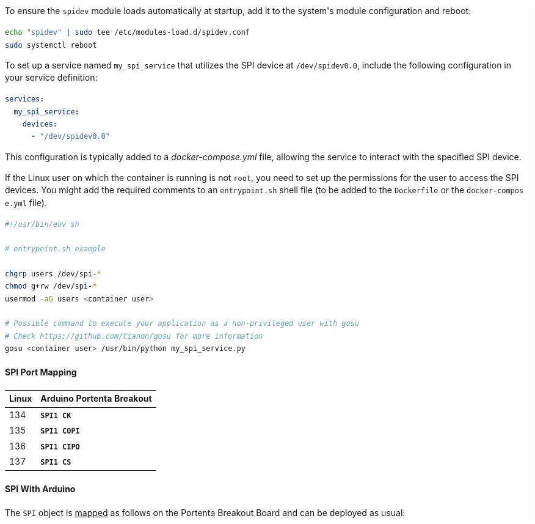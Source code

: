 To ensure the `spidev` module loads automatically at startup, add it to the system's module configuration and reboot:

```bash
echo "spidev" | sudo tee /etc/modules-load.d/spidev.conf
sudo systemctl reboot
```

To set up a service named `my_spi_service` that utilizes the SPI device at `/dev/spidev0.0`, include the following configuration in your service definition:

```yaml
services:
  my_spi_service:
    devices:
      - "/dev/spidev0.0"
```

This configuration is typically added to a _docker-compose.yml_ file, allowing the service to interact with the specified SPI device.

If the Linux user on which the container is running is not `root`, you need to set up the permissions for the user to access the SPI devices. You might add the required comments to an `entrypoint.sh` shell file (to be added to the `Dockerfile` or the `docker-compose.yml` file).

```bash
#!/usr/bin/env sh

# entrypoint.sh example

chgrp users /dev/spi-*
chmod g+rw /dev/spi-*
usermod -aG users <container user>

# Possible command to execute your application as a non-privileged user with gosu
# Check https://github.com/tianon/gosu for more information
gosu <container user> /usr/bin/python my_spi_service.py
```

#### SPI Port Mapping

| Linux | Arduino Portenta Breakout |
|-------|---------------------------|
| 134   | **`SPI1 CK`**             |
| 135   | **`SPI1 COPI`**           |
| 136   | **`SPI1 CIPO`**           |
| 137   | **`SPI1 CS`**             |

#### SPI With Arduino

The `SPI` object is [mapped](https://github.com/arduino/ArduinoCore-mbed/blob/23e4a5ff8e9c16bece4f0e810acc9760d3dd4462/variants/PORTENTA_X8/pins_arduino.h#L85) as follows on the Portenta Breakout Board and can be deployed as usual:
